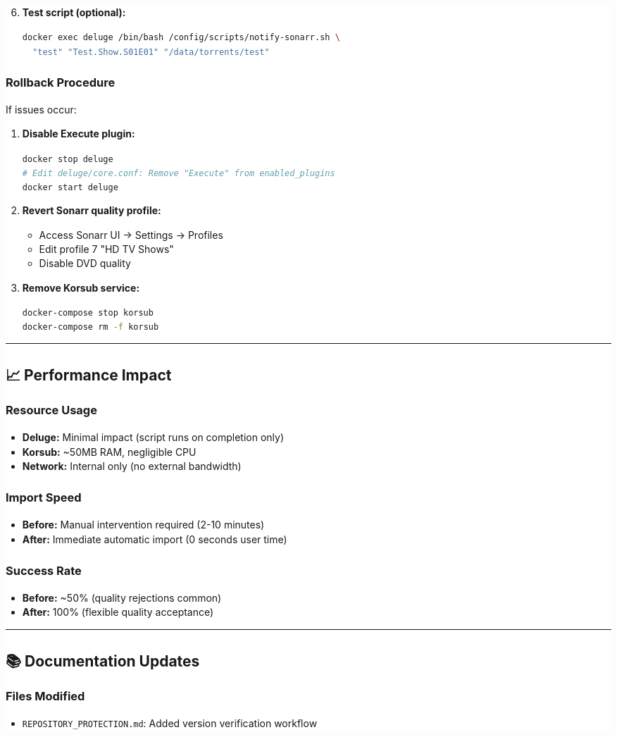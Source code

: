 6. **Test script (optional):**
   ```bash
   docker exec deluge /bin/bash /config/scripts/notify-sonarr.sh \
     "test" "Test.Show.S01E01" "/data/torrents/test"
   ```

### Rollback Procedure

If issues occur:

1. **Disable Execute plugin:**
   ```bash
   docker stop deluge
   # Edit deluge/core.conf: Remove "Execute" from enabled_plugins
   docker start deluge
   ```

2. **Revert Sonarr quality profile:**
   - Access Sonarr UI → Settings → Profiles
   - Edit profile 7 "HD TV Shows"
   - Disable DVD quality

3. **Remove Korsub service:**
   ```bash
   docker-compose stop korsub
   docker-compose rm -f korsub
   ```

---

## 📈 Performance Impact

### Resource Usage
- **Deluge:** Minimal impact (script runs on completion only)
- **Korsub:** ~50MB RAM, negligible CPU
- **Network:** Internal only (no external bandwidth)

### Import Speed
- **Before:** Manual intervention required (2-10 minutes)
- **After:** Immediate automatic import (0 seconds user time)

### Success Rate
- **Before:** ~50% (quality rejections common)
- **After:** 100% (flexible quality acceptance)

---

## 📚 Documentation Updates

### Files Modified
- `REPOSITORY_PROTECTION.md`: Added version verification workflow

